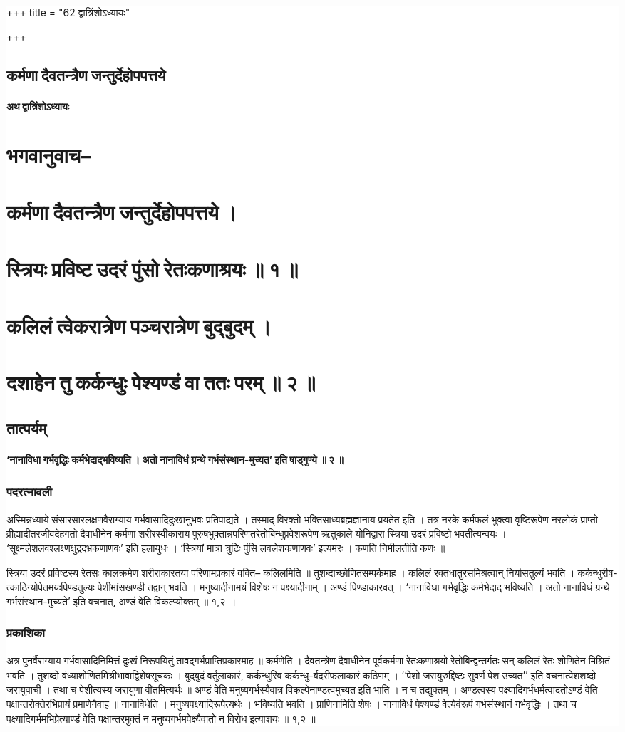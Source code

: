 +++
title = "62 द्वात्रिंशोऽध्यायः"

+++


## कर्मणा दैवतन्त्रैण जन्तुर्देहोपपत्तये

**अथ द्वात्रिंशोऽध्यायः**

# **भगवानुवाच–**

# **कर्मणा दैवतन्त्रैण जन्तुर्देहोपपत्तये ।**

# **स्त्रियः प्रविष्ट उदरं पुंसो रेतःकणाश्रयः ॥ १ ॥**

# **कलिलं त्वेकरात्रेण पञ्चरात्रेण बुद्बुदम् ।**

# **दशाहेन तु कर्कन्धुः पेश्यण्डं वा ततः परम् ॥ २ ॥**

## **तात्पर्यम्**

**‘नानाविधा गर्भवृद्धिः कर्मभेदाद्भविष्यति । अतो नानाविधं ग्रन्थे गर्भसंस्थान-मुच्यत’ इति षाड्गुण्ये ॥ २ ॥**

### **पदरत्नावली**

अस्मिन्नध्याये संसारसारलक्षणवैराग्याय गर्भवासादिदुःखानुभवः प्रतिपाद्यते । तस्माद् विरक्तो भक्तिसाध्यब्रह्मज्ञानाय प्रयतेत इति । तत्र नरके कर्मफलं भुक्त्वा वृष्टिरूपेण नरलोकं प्राप्तो व्रीह्यादीतरजीवदेहगतो दैवाधीनेन कर्मणा शरीरस्वीकाराय पुरुषभुक्तान्नपरिणतरेतोबिन्धुप्रवेशरूपेण ऋतुकाले योनिद्वारा स्त्रिया उदरं प्रविष्टो भवतीत्यन्वयः । ‘सूक्ष्मलेशलवश्लक्ष्णक्षुद्रदभ्रकणाणवः’ इति हलायुधः । ‘स्त्रियां मात्रा त्रुटिः पुंसि लवलेशकणाणवः’ इत्यमरः । कणति निमीलतीति कणः ॥

स्त्रिया उदरं प्रविष्टस्य रेतसः कालक्रमेण शरीराकारतया परिणामप्रकारं वक्ति– कलिलमिति ॥ तुशब्दाच्छोणितसम्पर्कमाह । कलिलं रक्तधातुरसमिश्रत्वान् निर्यासतुल्यं भवति । कर्कन्धुरीष-त्काठिन्योपेतमयःपिण्डतुल्यः पेशीमांसखण्डी तद्वान् भवति । मनुष्यादीनामयं विशेषः न पक्ष्यादीनाम् । अण्डं पिण्डाकारवत् । ‘नानाविधा गर्भवृद्धिः कर्मभेदाद् भविष्यति । अतो नानाविधं ग्रन्थे गर्भसंस्थान-मुच्यते’ इति वचनात्, अण्डं वेति विकल्प्योक्तम् ॥ १,२ ॥

### **प्रकाशिका**

अत्र पुनर्वैराग्याय गर्भवासादिनिमित्तं दुःखं निरूपयितुं तावद्गर्भप्राप्तिप्रकारमाह ॥ कर्मणेति । दैवतन्त्रेण दैवाधीनेन पूर्वकर्मणा रेतःकणाश्रयो रेतोबिन्द्वन्तर्गतः सन् कलिलं रेतः शोणितेन मिश्रितं भवति । तुशब्दो वंध्याशोणितमिश्रीभावाद्विशेषसूचकः । बुद्बुदं वर्तुलाकारं, कर्कन्धुरिव कर्कन्धु-र्बदरीफलाकारं कठिणम् । ‘‘पेशो जरायुरुद्दिष्टः सुवर्णं पेश उच्यत’’ इति वचनात्पेशशब्दो जरायुवाची । तथा च पेशीत्यस्य जरायुणा वीतमित्यर्थः ॥ अण्डं वेति मनुष्यगर्भस्यैवात्र विकल्पेनाण्डत्वमुच्यत इति भाति । न च तद्युक्तम् । अण्डत्वस्य पक्ष्यादिगर्भधर्मत्वादतोऽण्डं वेति पक्षान्तरोक्तेरभिप्रायं प्रमाणेनैवाह ॥ नानाविधेति । मनुष्यपक्ष्यादिरूपेत्यर्थः । भविष्यति भवति । प्राणिनामिति शेषः । नानाविधं पेश्यण्डं वेत्येवंरूपं गर्भसंस्थानं गर्भवृद्धिः । तथा च पक्ष्यादिगर्भमभिप्रेत्याण्डं वेति पक्षान्तरमुक्तं न मनुष्यगर्भमपेक्ष्यैवातो न विरोध इत्याशयः ॥ १,२ ॥
